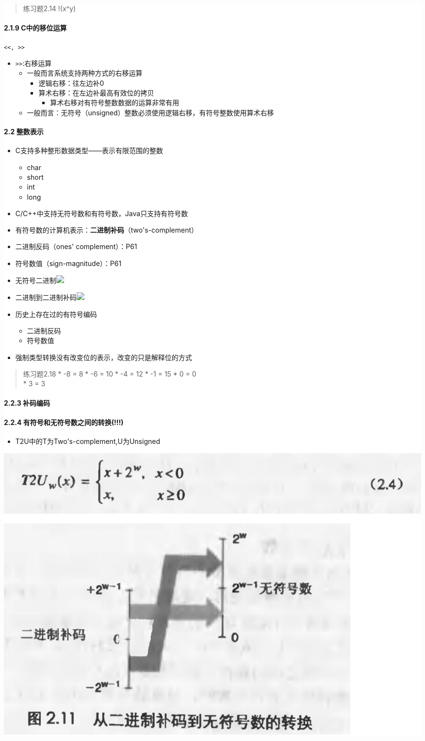 > 练习题2.14
!(x^y)

#### 2.1.9 C中的移位运算

    <<, >>

* `>>`:右移运算
    * 一般而言系统支持两种方式的右移运算
        * 逻辑右移：往左边补0
        * 算术右移：在左边补最高有效位的拷贝
            * 算术右移对有符号整数数据的运算非常有用
    * 一般而言：无符号（unsigned）整数必须使用逻辑右移，有符号整数使用算术右移

#### 2.2 整数表示

* C支持多种整形数据类型——表示有限范围的整数
    * char
    * short
    * int
    * long
    
* C/C++中支持无符号数和有符号数，Java只支持有符号数

* 有符号数的计算机表示：**二进制补码**（two's-complement）

* 二进制反码（ones' complement）：P61
* 符号数值（sign-magnitude）：P61

* 无符号二进制![][14]

* 二进制到二进制补码![][15]

* 历史上存在过的有符号编码
    * 二进制反码
    * 符号数值
    
* 强制类型转换没有改变位的表示，改变的只是解释位的方式

> 练习题2.18
    * -8 = 8
    * -6 = 10
    * -4 = 12
    * -1 = 15
    * 0 = 0         
    * 3 = 3
    
#### 2.2.3 补码编码
    
#### 2.2.4 有符号和无符号数之间的转换(!!!)

* T2U中的T为Two's-complement,U为Unsigned

![P64-T2U.png][17]

![P64-二进制补码到无符号数的转换][18]


  [1]: https://pan.baidu.com/s/1ty54ze88ZfPwFOKCaf3GPw
  [2]: /assets/posts/2018-12-31-Computer_Systems_A_Programmer's_Perspective_读书笔记/1-编译系统.png
  [3]: /assets/posts/2018-12-31-Computer_Systems_A_Programmer's_Perspective_读书笔记/1-存储器层次模型.png
  [4]: /assets/posts/2018-12-31-Computer_Systems_A_Programmer's_Perspective_读书笔记/1-计算机系统分层模型.png
  [5]: /assets/posts/2018-12-31-Computer_Systems_A_Programmer's_Perspective_读书笔记/P55计算机系统提供的一些抽象表示.png
  [6]: /assets/posts/2018-12-31-Computer_Systems_A_Programmer's_Perspective_读书笔记/1-进程的上下文切换.png
  [7]: /assets/posts/2018-12-31-Computer_Systems_A_Programmer's_Perspective_读书笔记/1-进程的虚拟地址空间.png
  [8]: /assets/posts/2018-12-31-Computer_Systems_A_Programmer's_Perspective_读书笔记/2-进制对照表.png
  [9]: /assets/posts/2018-12-31-Computer_Systems_A_Programmer's_Perspective_读书笔记/2-大端法和小端法.png
  [10]: /assets/posts/2018-12-31-Computer_Systems_A_Programmer's_Perspective_读书笔记/2-生成一张ascii表.png
  [11]: /assets/posts/2018-12-31-Computer_Systems_A_Programmer's_Perspective_读书笔记/2-布尔运算.png
  [12]: /assets/posts/2018-12-31-Computer_Systems_A_Programmer's_Perspective_读书笔记/2-位向量.png
  [13]: /assets/posts/2018-12-31-Computer_Systems_A_Programmer's_Perspective_读书笔记/2-子集.png
  [14]: /assets/posts/2018-12-31-Computer_Systems_A_Programmer's_Perspective_读书笔记/2-无符号二进制.png
  [15]: /assets/posts/2018-12-31-Computer_Systems_A_Programmer's_Perspective_读书笔记/2-二进制和二进制补码.png
  [17]: /assets/posts/2018-12-31-Computer_Systems_A_Programmer's_Perspective_读书笔记/P64-T2U.png
  [18]: /assets/posts/2018-12-31-Computer_Systems_A_Programmer's_Perspective_读书笔记/P64-二进制补码到无符号数的转换.png
  [19]: /assets/posts/2018-12-31-Computer_Systems_A_Programmer's_Perspective_读书笔记/P114单精度浮点数值.png
  [20]: /assets/posts/2018-12-31-Computer_Systems_A_Programmer's_Perspective_读书笔记/P150不理解的地方.png
  [21]: /assets/posts/2018-12-31-Computer_Systems_A_Programmer's_Perspective_读书笔记/P155C语言数据类型在x86-64中的大小.png
  [22]: /assets/posts/2018-12-31-Computer_Systems_A_Programmer's_Perspective_读书笔记/P200运行时栈.png
  [23]: /assets/posts/2018-12-31-Computer_Systems_A_Programmer's_Perspective_读书笔记/P200错误.png
  [P157]: /assets/posts/2018-12-31-Computer_Systems_A_Programmer's_Perspective_读书笔记/P157操作数格式.png
  [P165]: /assets/posts/2018-12-31-Computer_Systems_A_Programmer's_Perspective_读书笔记/P165整数算术操作.png
  [P165-error]: /assets/posts/2018-12-31-Computer_Systems_A_Programmer's_Perspective_读书笔记/P165错误.png
  [P173]: /assets/posts/2018-12-31-Computer_Systems_A_Programmer's_Perspective_读书笔记/P173-SET指令.png
  [P176]: /assets/posts/2018-12-31-Computer_Systems_A_Programmer's_Perspective_读书笔记/P176页错误.png
  [P188]: /assets/posts/2018-12-31-Computer_Systems_A_Programmer's_Perspective_读书笔记/P188-jump_to_middle.png
  [P190]: /assets/posts/2018-12-31-Computer_Systems_A_Programmer's_Perspective_读书笔记/P190-guarded-do翻译方法.png
  [P192]: /assets/posts/2018-12-31-Computer_Systems_A_Programmer's_Perspective_读书笔记/P192-for循环.png
  [P204]: /assets/posts/2018-12-31-Computer_Systems_A_Programmer's_Perspective_读书笔记/P204-传递函数参数的寄存器.png
  [P503]: /assets/posts/2018-12-31-Computer_Systems_A_Programmer's_Perspective_读书笔记/P503-典型的ELF可重定位目标文件.png
  [P521]: /assets/posts/2018-12-31-Computer_Systems_A_Programmer's_Perspective_读书笔记/P521-Linux%20x86-64运行时内存映像.png
  [P522]: /assets/posts/2018-12-31-Computer_Systems_A_Programmer's_Perspective_读书笔记/P522-动态链接过程.png
  [P539]: /assets/posts/2018-12-31-Computer_Systems_A_Programmer's_Perspective_读书笔记/P539-生成异常处理程序的地址.png
  [P540]: /assets/posts/2018-12-31-Computer_Systems_A_Programmer's_Perspective_读书笔记/P540-异常的类型.png
  [P541]: /assets/posts/2018-12-31-Computer_Systems_A_Programmer's_Perspective_读书笔记/P541-故障处理.png
